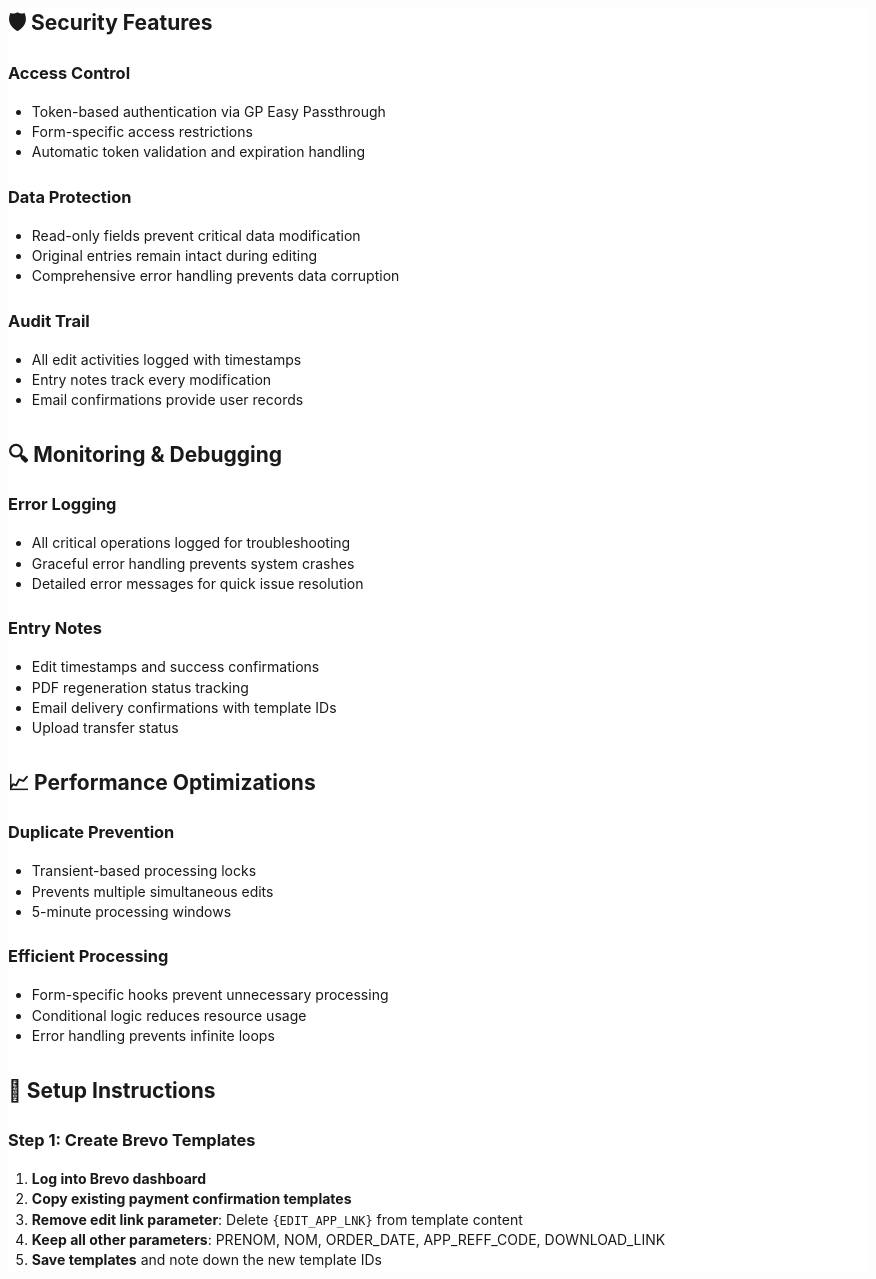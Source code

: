 ## 🛡️ Security Features

### Access Control
- Token-based authentication via GP Easy Passthrough
- Form-specific access restrictions
- Automatic token validation and expiration handling

### Data Protection
- Read-only fields prevent critical data modification
- Original entries remain intact during editing
- Comprehensive error handling prevents data corruption

### Audit Trail
- All edit activities logged with timestamps
- Entry notes track every modification
- Email confirmations provide user records

## 🔍 Monitoring & Debugging

### Error Logging
- All critical operations logged for troubleshooting
- Graceful error handling prevents system crashes
- Detailed error messages for quick issue resolution

### Entry Notes
- Edit timestamps and success confirmations
- PDF regeneration status tracking
- Email delivery confirmations with template IDs
- Upload transfer status

## 📈 Performance Optimizations

### Duplicate Prevention
- Transient-based processing locks
- Prevents multiple simultaneous edits
- 5-minute processing windows

### Efficient Processing
- Form-specific hooks prevent unnecessary processing
- Conditional logic reduces resource usage
- Error handling prevents infinite loops

## 🔧 Setup Instructions

### Step 1: Create Brevo Templates
1. **Log into Brevo dashboard**
2. **Copy existing payment confirmation templates**
3. **Remove edit link parameter**: Delete `{EDIT_APP_LNK}` from template content
4. **Keep all other parameters**: PRENOM, NOM, ORDER_DATE, APP_REFF_CODE, DOWNLOAD_LINK
5. **Save templates** and note down the new template IDs
